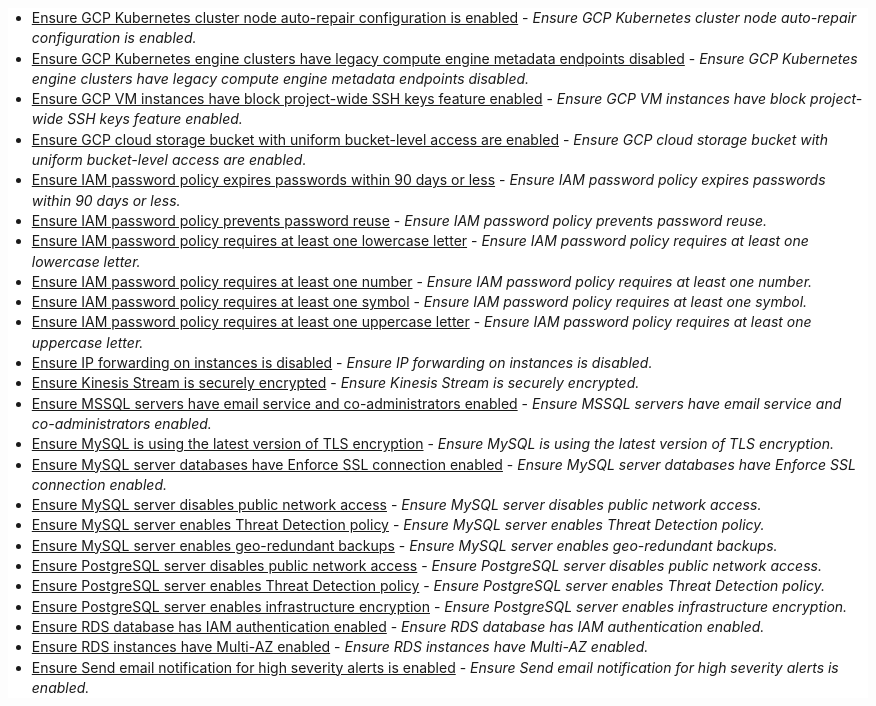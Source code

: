 * [Ensure GCP Kubernetes cluster node auto-repair configuration is enabled](/recipes/terraform/gcp/ensuregcpkubernetesclusternodeautorepairconfigurationisenabled.md) - _Ensure GCP Kubernetes cluster node auto-repair configuration is enabled._
* [Ensure GCP Kubernetes engine clusters have legacy compute engine metadata endpoints disabled](/recipes/terraform/gcp/ensuregcpkubernetesengineclustershavelegacycomputeenginemetadataendpointsdisabled.md) - _Ensure GCP Kubernetes engine clusters have legacy compute engine metadata endpoints disabled._
* [Ensure GCP VM instances have block project-wide SSH keys feature enabled](/recipes/terraform/gcp/ensuregcpvminstanceshaveblockprojectwidesshkeysfeatureenabled.md) - _Ensure GCP VM instances have block project-wide SSH keys feature enabled._
* [Ensure GCP cloud storage bucket with uniform bucket-level access are enabled](/recipes/terraform/gcp/ensuregcpcloudstoragebucketwithuniformbucketlevelaccessareenabled.md) - _Ensure GCP cloud storage bucket with uniform bucket-level access are enabled._
* [Ensure IAM password policy expires passwords within 90 days or less](/recipes/terraform/aws/ensureiampasswordpolicyexpirespasswordswithin90daysorless.md) - _Ensure IAM password policy expires passwords within 90 days or less._
* [Ensure IAM password policy prevents password reuse](/recipes/terraform/aws/ensureiampasswordpolicypreventspasswordreuse.md) - _Ensure IAM password policy prevents password reuse._
* [Ensure IAM password policy requires at least one lowercase letter](/recipes/terraform/aws/ensureiampasswordpolicyrequiresatleastonelowercaseletter.md) - _Ensure IAM password policy requires at least one lowercase letter._
* [Ensure IAM password policy requires at least one number](/recipes/terraform/aws/ensureiampasswordpolicyrequiresatleastonenumber.md) - _Ensure IAM password policy requires at least one number._
* [Ensure IAM password policy requires at least one symbol](/recipes/terraform/aws/ensureiampasswordpolicyrequiresatleastonesymbol.md) - _Ensure IAM password policy requires at least one symbol._
* [Ensure IAM password policy requires at least one uppercase letter](/recipes/terraform/aws/ensureiampasswordpolicyrequiresatleastoneuppercaseletter.md) - _Ensure IAM password policy requires at least one uppercase letter._
* [Ensure IP forwarding on instances is disabled](/recipes/terraform/gcp/ensureipforwardingoninstancesisdisabled.md) - _Ensure IP forwarding on instances is disabled._
* [Ensure Kinesis Stream is securely encrypted](/recipes/terraform/aws/ensurekinesisstreamissecurelyencrypted.md) - _Ensure Kinesis Stream is securely encrypted._
* [Ensure MSSQL servers have email service and co-administrators enabled](/recipes/terraform/azure/ensuremssqlservershaveemailserviceandcoadministratorsenabled.md) - _Ensure MSSQL servers have email service and co-administrators enabled._
* [Ensure MySQL is using the latest version of TLS encryption](/recipes/terraform/azure/ensuremysqlisusingthelatestversionoftlsencryption.md) - _Ensure MySQL is using the latest version of TLS encryption._
* [Ensure MySQL server databases have Enforce SSL connection enabled](/recipes/terraform/azure/ensuremysqlserverdatabaseshaveenforcesslconnectionenabled.md) - _Ensure MySQL server databases have Enforce SSL connection enabled._
* [Ensure MySQL server disables public network access](/recipes/terraform/azure/ensuremysqlserverdisablespublicnetworkaccess.md) - _Ensure MySQL server disables public network access._
* [Ensure MySQL server enables Threat Detection policy](/recipes/terraform/azure/ensuremysqlserverenablesthreatdetectionpolicy.md) - _Ensure MySQL server enables Threat Detection policy._
* [Ensure MySQL server enables geo-redundant backups](/recipes/terraform/azure/ensuremysqlserverenablesgeoredundantbackups.md) - _Ensure MySQL server enables geo-redundant backups._
* [Ensure PostgreSQL server disables public network access](/recipes/terraform/azure/ensurepostgresqlserverdisablespublicnetworkaccess.md) - _Ensure PostgreSQL server disables public network access._
* [Ensure PostgreSQL server enables Threat Detection policy](/recipes/terraform/azure/ensurepostgresqlserverenablesthreatdetectionpolicy.md) - _Ensure PostgreSQL server enables Threat Detection policy._
* [Ensure PostgreSQL server enables infrastructure encryption](/recipes/terraform/azure/ensurepostgresqlserverenablesinfrastructureencryption.md) - _Ensure PostgreSQL server enables infrastructure encryption._
* [Ensure RDS database has IAM authentication enabled](/recipes/terraform/aws/ensurerdsdatabasehasiamauthenticationenabled.md) - _Ensure RDS database has IAM authentication enabled._
* [Ensure RDS instances have Multi-AZ enabled](/recipes/terraform/aws/ensurerdsinstanceshavemultiazenabled.md) - _Ensure RDS instances have Multi-AZ enabled._
* [Ensure Send email notification for high severity alerts is enabled](/recipes/terraform/azure/ensuresendemailnotificationforhighseverityalertsisenabled.md) - _Ensure Send email notification for high severity alerts is enabled._